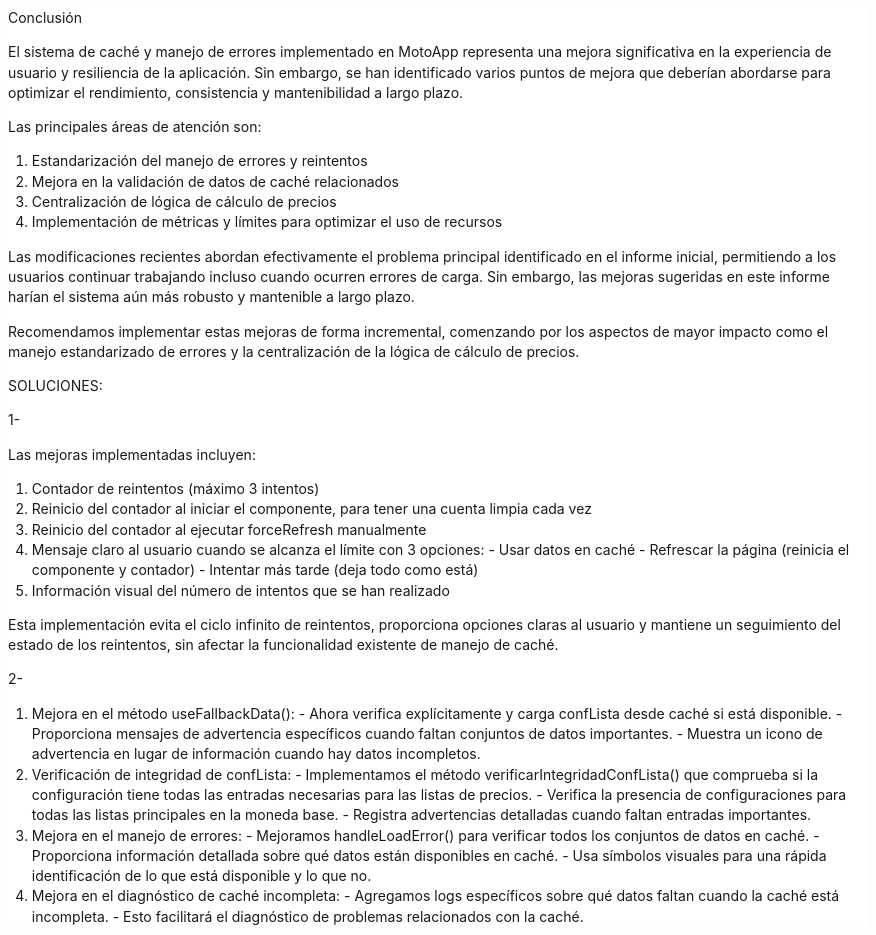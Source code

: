   Conclusión

  El sistema de caché y manejo de errores implementado en MotoApp representa una mejora significativa en la
  experiencia de usuario y resiliencia de la aplicación. Sin embargo, se han identificado varios puntos de mejora
  que deberían abordarse para optimizar el rendimiento, consistencia y mantenibilidad a largo plazo.

  Las principales áreas de atención son:
  1. Estandarización del manejo de errores y reintentos
  2. Mejora en la validación de datos de caché relacionados
  3. Centralización de lógica de cálculo de precios
  4. Implementación de métricas y límites para optimizar el uso de recursos

  Las modificaciones recientes abordan efectivamente el problema principal identificado en el informe inicial,
  permitiendo a los usuarios continuar trabajando incluso cuando ocurren errores de carga. Sin embargo, las mejoras
   sugeridas en este informe harían el sistema aún más robusto y mantenible a largo plazo.

  Recomendamos implementar estas mejoras de forma incremental, comenzando por los aspectos de mayor impacto como el
   manejo estandarizado de errores y la centralización de la lógica de cálculo de precios.

   SOLUCIONES:

   1- 
   
   Las mejoras implementadas incluyen:

  1. Contador de reintentos (máximo 3 intentos)
  2. Reinicio del contador al iniciar el componente, para tener una cuenta limpia cada vez
  3. Reinicio del contador al ejecutar forceRefresh manualmente
  4. Mensaje claro al usuario cuando se alcanza el límite con 3 opciones:
    - Usar datos en caché
    - Refrescar la página (reinicia el componente y contador)
    - Intentar más tarde (deja todo como está)
  5. Información visual del número de intentos que se han realizado

  Esta implementación evita el ciclo infinito de reintentos, proporciona opciones claras al usuario y mantiene un
  seguimiento del estado de los reintentos, sin afectar la funcionalidad existente de manejo de caché.

  2-

  1. Mejora en el método useFallbackData():
    - Ahora verifica explícitamente y carga confLista desde caché si está disponible.
    - Proporciona mensajes de advertencia específicos cuando faltan conjuntos de datos importantes.
    - Muestra un icono de advertencia en lugar de información cuando hay datos incompletos.
  2. Verificación de integridad de confLista:
    - Implementamos el método verificarIntegridadConfLista() que comprueba si la configuración tiene todas las
  entradas necesarias para las listas de precios.
    - Verifica la presencia de configuraciones para todas las listas principales en la moneda base.
    - Registra advertencias detalladas cuando faltan entradas importantes.
  3. Mejora en el manejo de errores:
    - Mejoramos handleLoadError() para verificar todos los conjuntos de datos en caché.
    - Proporciona información detallada sobre qué datos están disponibles en caché.
    - Usa símbolos visuales para una rápida identificación de lo que está disponible y lo que no.
  4. Mejora en el diagnóstico de caché incompleta:
    - Agregamos logs específicos sobre qué datos faltan cuando la caché está incompleta.
    - Esto facilitará el diagnóstico de problemas relacionados con la caché.
